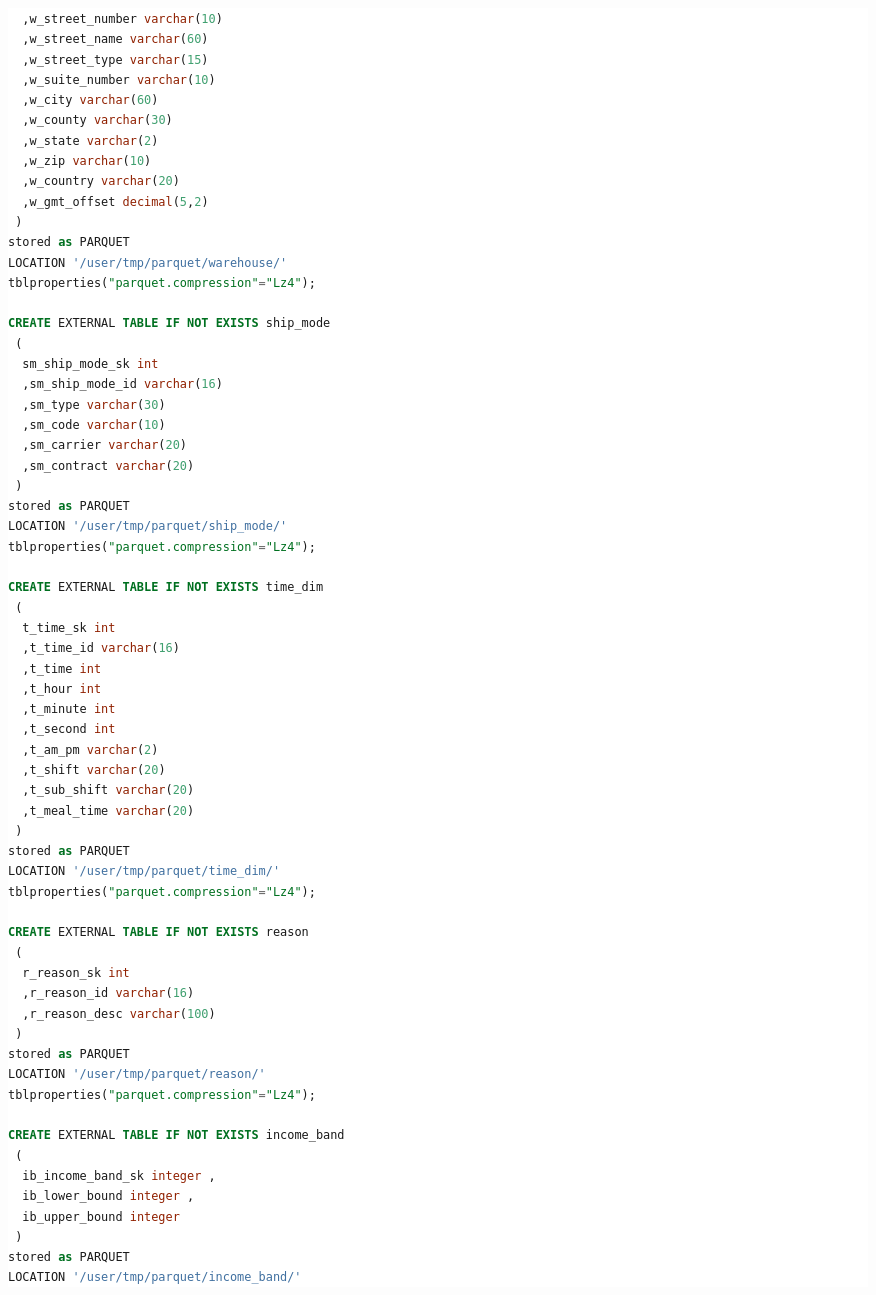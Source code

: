 ```SQL
  ,w_street_number varchar(10)
  ,w_street_name varchar(60)
  ,w_street_type varchar(15)
  ,w_suite_number varchar(10)
  ,w_city varchar(60)
  ,w_county varchar(30)
  ,w_state varchar(2)
  ,w_zip varchar(10)
  ,w_country varchar(20)
  ,w_gmt_offset decimal(5,2)
 )
stored as PARQUET
LOCATION '/user/tmp/parquet/warehouse/'
tblproperties("parquet.compression"="Lz4");

CREATE EXTERNAL TABLE IF NOT EXISTS ship_mode
 (
  sm_ship_mode_sk int
  ,sm_ship_mode_id varchar(16)
  ,sm_type varchar(30)
  ,sm_code varchar(10)
  ,sm_carrier varchar(20)
  ,sm_contract varchar(20)
 )
stored as PARQUET
LOCATION '/user/tmp/parquet/ship_mode/'
tblproperties("parquet.compression"="Lz4");

CREATE EXTERNAL TABLE IF NOT EXISTS time_dim
 (
  t_time_sk int
  ,t_time_id varchar(16)
  ,t_time int
  ,t_hour int
  ,t_minute int
  ,t_second int
  ,t_am_pm varchar(2)
  ,t_shift varchar(20)
  ,t_sub_shift varchar(20)
  ,t_meal_time varchar(20)
 )
stored as PARQUET
LOCATION '/user/tmp/parquet/time_dim/'
tblproperties("parquet.compression"="Lz4");

CREATE EXTERNAL TABLE IF NOT EXISTS reason
 (
  r_reason_sk int
  ,r_reason_id varchar(16)
  ,r_reason_desc varchar(100)
 )
stored as PARQUET
LOCATION '/user/tmp/parquet/reason/'
tblproperties("parquet.compression"="Lz4");

CREATE EXTERNAL TABLE IF NOT EXISTS income_band
 (
  ib_income_band_sk integer ,
  ib_lower_bound integer ,
  ib_upper_bound integer
 )
stored as PARQUET
LOCATION '/user/tmp/parquet/income_band/'
```